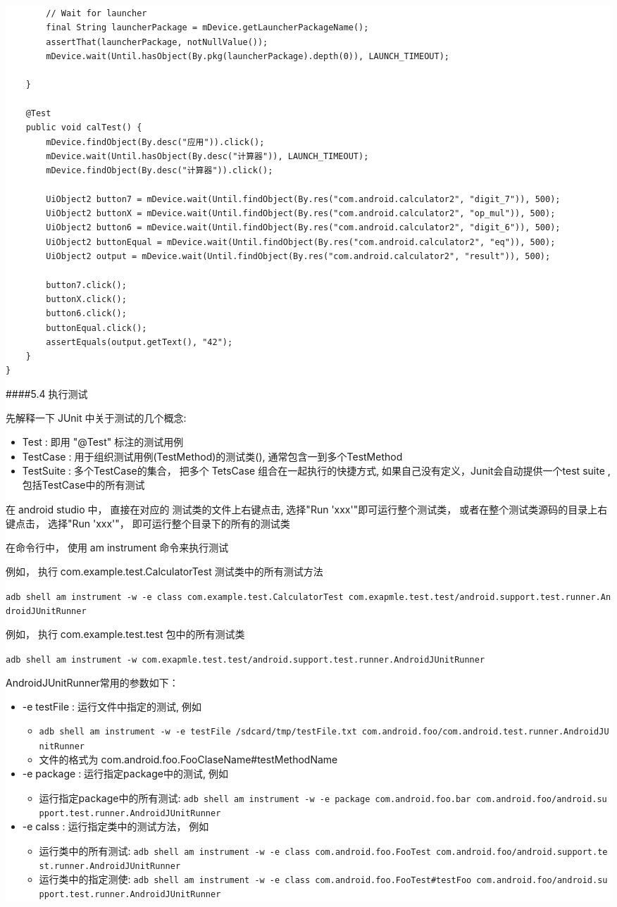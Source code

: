             // Wait for launcher
            final String launcherPackage = mDevice.getLauncherPackageName();
            assertThat(launcherPackage, notNullValue());
            mDevice.wait(Until.hasObject(By.pkg(launcherPackage).depth(0)), LAUNCH_TIMEOUT);
    
        }
    
        @Test
        public void calTest() {
            mDevice.findObject(By.desc("应用")).click();
            mDevice.wait(Until.hasObject(By.desc("计算器")), LAUNCH_TIMEOUT);
            mDevice.findObject(By.desc("计算器")).click();
    
            UiObject2 button7 = mDevice.wait(Until.findObject(By.res("com.android.calculator2", "digit_7")), 500);
            UiObject2 buttonX = mDevice.wait(Until.findObject(By.res("com.android.calculator2", "op_mul")), 500);
            UiObject2 button6 = mDevice.wait(Until.findObject(By.res("com.android.calculator2", "digit_6")), 500);
            UiObject2 buttonEqual = mDevice.wait(Until.findObject(By.res("com.android.calculator2", "eq")), 500);
            UiObject2 output = mDevice.wait(Until.findObject(By.res("com.android.calculator2", "result")), 500);
    
            button7.click();
            buttonX.click();
            button6.click();
            buttonEqual.click();
            assertEquals(output.getText(), "42");    
        }
    }

####5.4 执行测试

先解释一下 JUnit 中关于测试的几个概念:

+ Test : 即用 "@Test" 标注的测试用例
+ TestCase : 用于组织测试用例(TestMethod)的测试类(), 通常包含一到多个TestMethod
+ TestSuite : 多个TestCase的集合， 把多个 TetsCase 组合在一起执行的快捷方式, 如果自己没有定义，Junit会自动提供一个test suite ,包括TestCase中的所有测试

在 android studio 中， 直接在对应的 测试类的文件上右键点击, 选择"Run 'xxx'"即可运行整个测试类， 或者在整个测试类源码的目录上右键点击， 选择"Run 'xxx'"， 即可运行整个目录下的所有的测试类

在命令行中， 使用 am instrument 命令来执行测试

例如， 执行 com.example.test.CalculatorTest 测试类中的所有测试方法

    adb shell am instrument -w -e class com.example.test.CalculatorTest com.exapmle.test.test/android.support.test.runner.AndroidJUnitRunner

例如， 执行 com.example.test.test 包中的所有测试类

    adb shell am instrument -w com.exapmle.test.test/android.support.test.runner.AndroidJUnitRunner

AndroidJUnitRunner常用的参数如下：

+ -e testFile <filePath> : 运行文件中指定的测试, 例如
   + `adb shell am instrument -w -e testFile /sdcard/tmp/testFile.txt com.android.foo/com.android.test.runner.AndroidJUnitRunner`
   + 文件的格式为 com.android.foo.FooClaseName#testMethodName
+ -e package <packageName>: 运行指定package中的测试, 例如
   + 运行指定package中的所有测试: `adb shell am instrument -w -e package com.android.foo.bar com.android.foo/android.support.test.runner.AndroidJUnitRunner`
+ -e calss <ClassName>: 运行指定类中的测试方法， 例如
   + 运行类中的所有测试: `adb shell am instrument -w -e class com.android.foo.FooTest com.android.foo/android.support.test.runner.AndroidJUnitRunner`
   + 运行类中的指定测使: `adb shell am instrument -w -e class com.android.foo.FooTest#testFoo com.android.foo/android.support.test.runner.AndroidJUnitRunner`